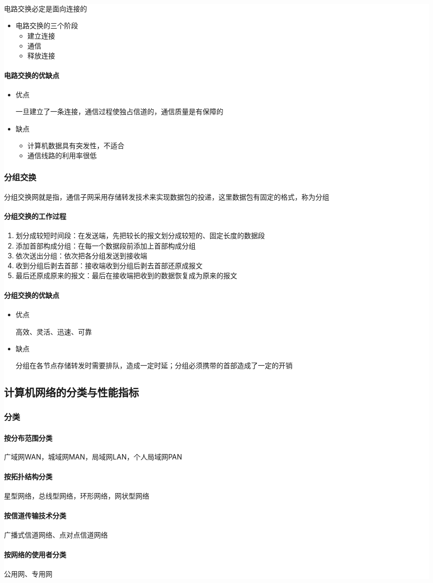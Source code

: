 电路交换必定是面向连接的

- 电路交换的三个阶段
    - 建立连接
    - 通信
    - 释放连接

#### 电路交换的优缺点

- 优点

    一旦建立了一条连接，通信过程使独占信道的，通信质量是有保障的
- 缺点
    - 计算机数据具有突发性，不适合
    - 通信线路的利用率很低

### 分组交换

分组交换网就是指，通信子网采用存储转发技术来实现数据包的投递，这里数据包有固定的格式，称为分组

#### 分组交换的工作过程

1. 划分成较短时间段：在发送端，先把较长的报文划分成较短的、固定长度的数据段
2. 添加首部构成分组：在每一个数据段前添加上首部构成分组
3. 依次送出分组：依次把各分组发送到接收端
4. 收到分组后剥去首部：接收端收到分组后剥去首部还原成报文
5. 最后还原成原来的报文：最后在接收端把收到的数据恢复成为原来的报文

#### 分组交换的优缺点

- 优点

    高效、灵活、迅速、可靠
- 缺点

    分组在各节点存储转发时需要排队，造成一定时延；分组必须携带的首部造成了一定的开销

## 计算机网络的分类与性能指标

### 分类

#### 按分布范围分类

广域网WAN，城域网MAN，局域网LAN，个人局域网PAN

#### 按拓扑结构分类

星型网络，总线型网络，环形网络，网状型网络

#### 按信道传输技术分类

广播式信道网络、点对点信道网络

#### 按网络的使用者分类

公用网、专用网
